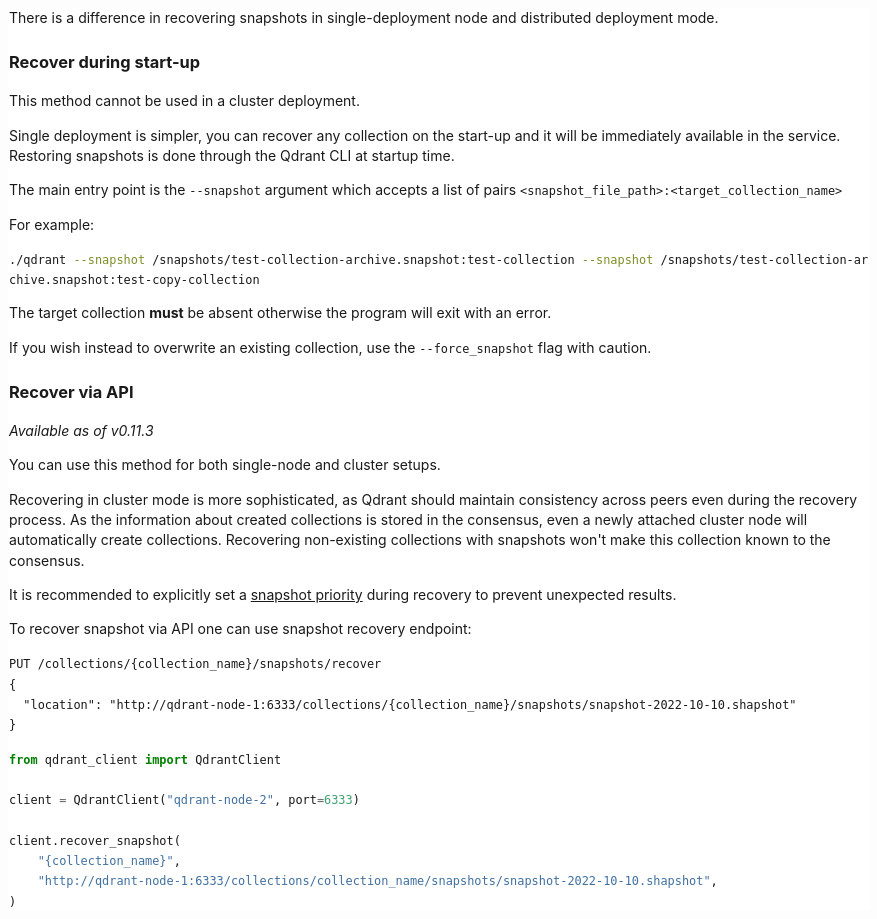 There is a difference in recovering snapshots in single-deployment node and distributed deployment mode.

### Recover during start-up

<aside role="alert">This method cannot be used in a cluster deployment.</aside>

Single deployment is simpler, you can recover any collection on the start-up and it will be immediately available in the service.
Restoring snapshots is done through the Qdrant CLI at startup time.

The main entry point is the `--snapshot` argument which accepts a list of pairs `<snapshot_file_path>:<target_collection_name>`

For example:

```bash
./qdrant --snapshot /snapshots/test-collection-archive.snapshot:test-collection --snapshot /snapshots/test-collection-archive.snapshot:test-copy-collection 
```

The target collection **must** be absent otherwise the program will exit with an error.

If you wish instead to overwrite an existing collection, use the `--force_snapshot` flag with caution.

### Recover via API

*Available as of v0.11.3*

<aside role="status">You can use this method for both single-node and cluster setups.</aside>

Recovering in cluster mode is more sophisticated, as Qdrant should maintain consistency across peers even during the recovery process.
As the information about created collections is stored in the consensus, even a newly attached cluster node will automatically create collections.
Recovering non-existing collections with snapshots won't make this collection known to the consensus.

<aside role="status">It is recommended to explicitly set a <a href="#snapshot-priority">snapshot priority</a> during recovery to prevent unexpected results.</aside>

To recover snapshot via API one can use snapshot recovery endpoint:

```http
PUT /collections/{collection_name}/snapshots/recover
{
  "location": "http://qdrant-node-1:6333/collections/{collection_name}/snapshots/snapshot-2022-10-10.shapshot"
}
```

```python
from qdrant_client import QdrantClient

client = QdrantClient("qdrant-node-2", port=6333)

client.recover_snapshot(
    "{collection_name}",
    "http://qdrant-node-1:6333/collections/collection_name/snapshots/snapshot-2022-10-10.shapshot",
)
```
